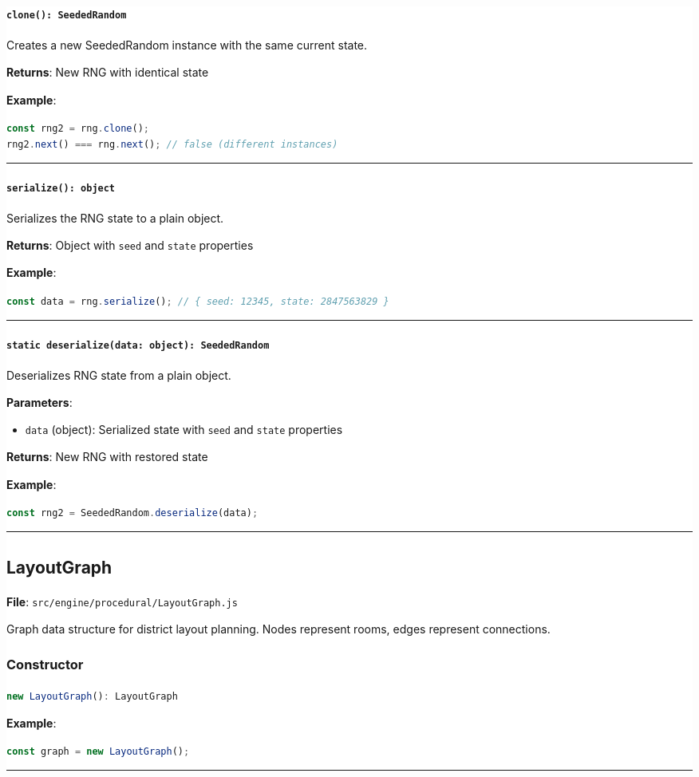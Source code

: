 
#### `clone(): SeededRandom`

Creates a new SeededRandom instance with the same current state.

**Returns**: New RNG with identical state

**Example**:
```javascript
const rng2 = rng.clone();
rng2.next() === rng.next(); // false (different instances)
```

---

#### `serialize(): object`

Serializes the RNG state to a plain object.

**Returns**: Object with `seed` and `state` properties

**Example**:
```javascript
const data = rng.serialize(); // { seed: 12345, state: 2847563829 }
```

---

#### `static deserialize(data: object): SeededRandom`

Deserializes RNG state from a plain object.

**Parameters**:
- `data` (object): Serialized state with `seed` and `state` properties

**Returns**: New RNG with restored state

**Example**:
```javascript
const rng2 = SeededRandom.deserialize(data);
```

---

## LayoutGraph

**File**: `src/engine/procedural/LayoutGraph.js`

Graph data structure for district layout planning. Nodes represent rooms, edges represent connections.

### Constructor

```javascript
new LayoutGraph(): LayoutGraph
```

**Example**:
```javascript
const graph = new LayoutGraph();
```

---